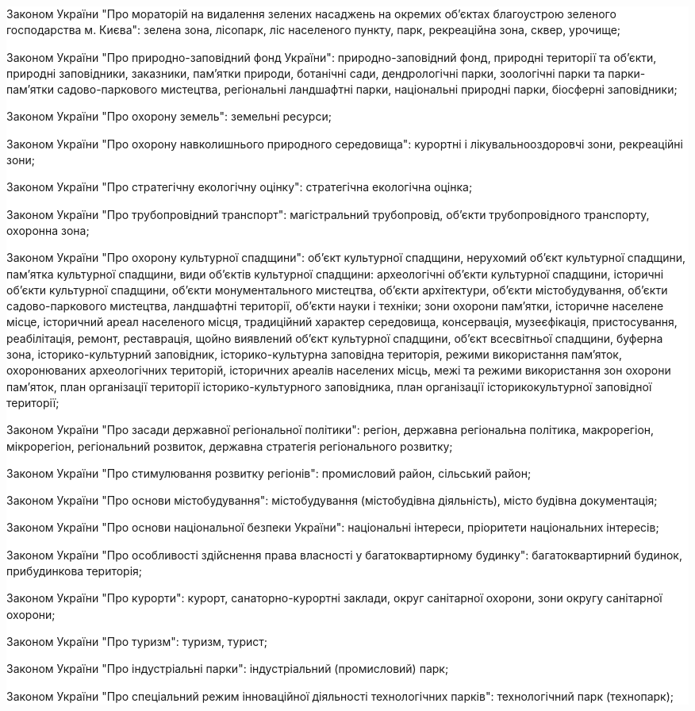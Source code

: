 Законом України "Про мораторій на видалення зелених насаджень на окремих об’єктах благоустрою зеленого господарства м. Києва": зелена зона, лісопарк, ліс населеного пункту, парк,
рекреаційна зона, сквер, урочище;

Законом України "Про природно-заповідний фонд України": природно-заповідний фонд, природні території та об’єкти, природні заповідники, заказники, пам’ятки природи, ботанічні сади,
дендрологічні парки, зоологічні парки та парки-пам’ятки садово-паркового мистецтва, регіональні
ландшафтні парки, національні природні парки, біосферні заповідники;

Законом України "Про охорону земель": земельні ресурси;

Законом України "Про охорону навколишнього природного середовища": курортні і лікувальнооздоровчі зони, рекреаційні зони;

Законом України "Про стратегічну екологічну оцінку": стратегічна екологічна оцінка;

Законом України "Про трубопровідний транспорт": магістральний трубопровід, об’єкти трубопровідного транспорту, охоронна зона;

Законом України "Про охорону культурної спадщини": об’єкт культурної спадщини, нерухомий
об’єкт культурної спадщини, пам’ятка культурної спадщини, види об’єктів культурної спадщини:
археологічні об’єкти культурної спадщини, історичні об’єкти культурної спадщини, об’єкти монументального мистецтва, об’єкти архітектури, об’єкти містобудування, об’єкти садово-паркового
мистецтва, ландшафтні території, об’єкти науки і техніки;
 зони охорони пам’ятки, історичне населене місце, історичний ареал населеного місця, традиційний характер середовища, консервація,
музеєфікація, пристосування, реабілітація, ремонт, реставрація, щойно виявлений об’єкт культурної спадщини, об’єкт всесвітньої спадщини, буферна зона, історико-культурний заповідник,
історико-культурна заповідна територія, режими використання пам’яток, охоронюваних археологічних територій, історичних ареалів населених місць, межі та режими використання зон охорони
пам’яток, план організації території історико-культурного заповідника, план організації історикокультурної заповідної території;

Законом України "Про засади державної регіональної політики": регіон, державна регіональна
політика, макрорегіон, мікрорегіон, регіональний розвиток, державна стратегія регіонального розвитку;

Законом України "Про стимулювання розвитку регіонів": промисловий район, сільський район;

Законом України "Про основи містобудування": містобудування (містобудівна діяльність),
місто будівна документація;

Законом України "Про основи національної безпеки України": національні інтереси, пріоритети
національних інтересів;

Законом України "Про особливості здійснення права власності у багатоквартирному будинку":
багатоквартирний будинок, прибудинкова територія;

Законом України "Про курорти": курорт, санаторно-курортні заклади, округ санітарної охорони,
зони округу санітарної охорони;

Законом України "Про туризм": туризм, турист;

Законом України "Про індустріальні парки": індустріальний (промисловий) парк;

Законом України "Про спеціальний режим інноваційної діяльності технологічних парків": технологічний парк (технопарк);
